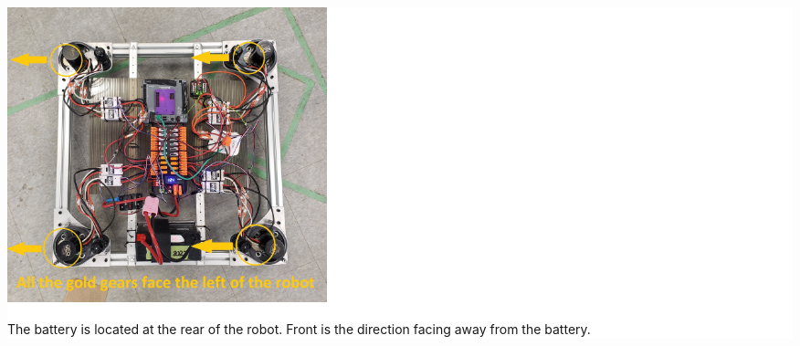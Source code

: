 <img src="images/aligned_birds-eye-view.jpg" alt="Wheels aligned, view from top of the robot." width="350"/>

The battery is located at the rear of the robot. Front is the direction facing away from the battery.
